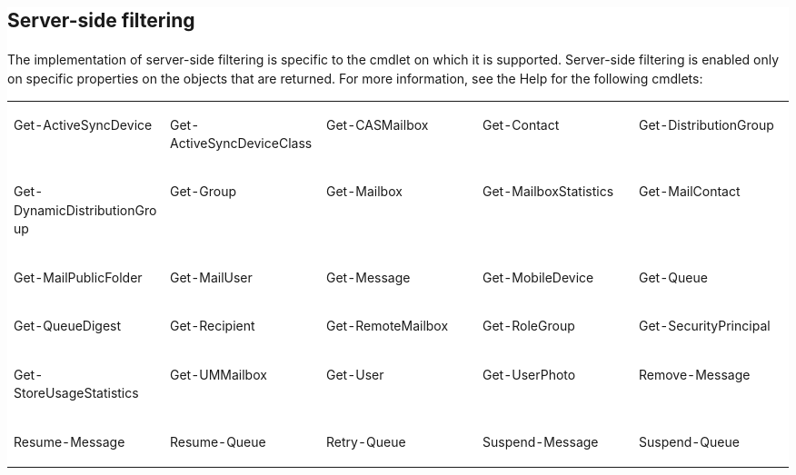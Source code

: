 ## Server-side filtering

The implementation of server-side filtering is specific to the cmdlet on which it is supported. Server-side filtering is enabled only on specific properties on the objects that are returned. For more information, see the Help for the following cmdlets:


<table>
<colgroup>
<col style="width: 20%" />
<col style="width: 20%" />
<col style="width: 20%" />
<col style="width: 20%" />
<col style="width: 20%" />
</colgroup>
<tbody>
<tr class="odd">
<td><p>Get-ActiveSyncDevice</p></td>
<td><p>Get-ActiveSyncDeviceClass</p></td>
<td><p>Get-CASMailbox</p></td>
<td><p>Get-Contact</p></td>
<td><p>Get-DistributionGroup</p></td>
</tr>
<tr class="even">
<td><p>Get-DynamicDistributionGroup</p></td>
<td><p>Get-Group</p></td>
<td><p>Get-Mailbox</p></td>
<td><p>Get-MailboxStatistics</p></td>
<td><p>Get-MailContact</p></td>
</tr>
<tr class="odd">
<td><p>Get-MailPublicFolder</p></td>
<td><p>Get-MailUser</p></td>
<td><p>Get-Message</p></td>
<td><p>Get-MobileDevice</p></td>
<td><p>Get-Queue</p></td>
</tr>
<tr class="even">
<td><p>Get-QueueDigest</p></td>
<td><p>Get-Recipient</p></td>
<td><p>Get-RemoteMailbox</p></td>
<td><p>Get-RoleGroup</p></td>
<td><p>Get-SecurityPrincipal</p></td>
</tr>
<tr class="odd">
<td><p>Get-StoreUsageStatistics</p></td>
<td><p>Get-UMMailbox</p></td>
<td><p>Get-User</p></td>
<td><p>Get-UserPhoto</p></td>
<td><p>Remove-Message</p></td>
</tr>
<tr class="even">
<td><p>Resume-Message</p></td>
<td><p>Resume-Queue</p></td>
<td><p>Retry-Queue</p></td>
<td><p>Suspend-Message</p></td>
<td><p>Suspend-Queue</p></td>
</tr>
</tbody>
</table>
